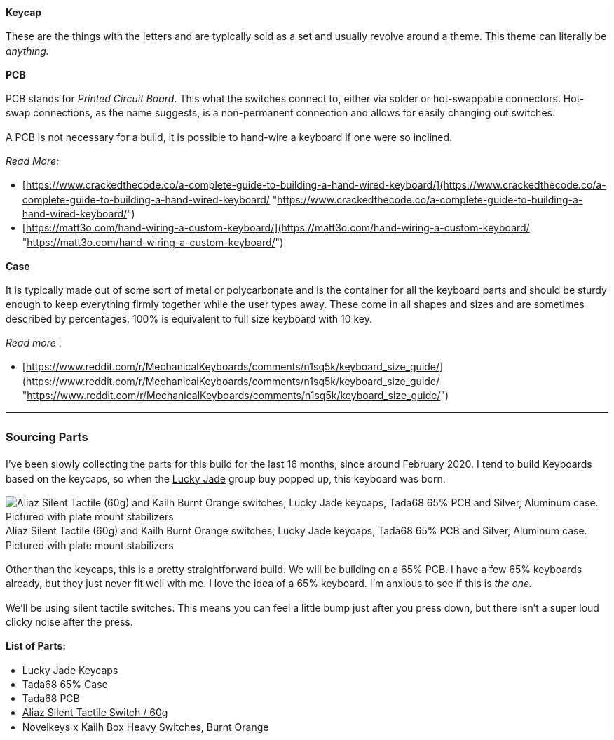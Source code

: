 **Keycap**

These are the things with the letters and are typically sold as a set and usually revolve around a theme. This theme can literally be _anything._

**PCB**

PCB stands for _Printed Circuit Board_. This what the switches connect to, either via solder or hot-swappable connectors. Hot-swap connections, as the name suggests, is a non-permanent connection and allows for easily changing out switches.

A PCB is not necessary for a build, it is possible to hand-wire a keyboard if one were so inclined.

_Read More:_

* [https://www.crackedthecode.co/a-complete-guide-to-building-a-hand-wired-keyboard/](https://www.crackedthecode.co/a-complete-guide-to-building-a-hand-wired-keyboard/ "https://www.crackedthecode.co/a-complete-guide-to-building-a-hand-wired-keyboard/")
* [https://matt3o.com/hand-wiring-a-custom-keyboard/](https://matt3o.com/hand-wiring-a-custom-keyboard/ "https://matt3o.com/hand-wiring-a-custom-keyboard/")

**Case**

It is typically made out of some sort of metal or polycarbonate and is the container for all the keyboard parts and should be sturdy enough to keep everything firmly together while the user types away. These come in all shapes and sizes and are sometimes described by percentages. 100% is equivalent to full size keyboard with 10 key.

_Read more_ :

* [https://www.reddit.com/r/MechanicalKeyboards/comments/n1sq5k/keyboard_size_guide/](https://www.reddit.com/r/MechanicalKeyboards/comments/n1sq5k/keyboard_size_guide/ "https://www.reddit.com/r/MechanicalKeyboards/comments/n1sq5k/keyboard_size_guide/")

***

### Sourcing Parts

I’ve been slowly collecting the parts for this build for the last 16 months, since around February 2020. I tend to build Keyboards based on the keycaps, so when the [Lucky Jade](https://cannonkeys.com/products/gb-kat-lucky-jade) group buy popped up, this keyboard was born.

![Aliaz Silent Tactile (60g) and Kailh Burnt Orange switches, Lucky Jade keycaps, Tada68 65% PCB and Silver, Aluminum case. Pictured with plate mount stabilizers](https://cdn-images-1.medium.com/max/2400/1*IMidgdhAWNSbh6pPq7TysA.jpeg)Aliaz Silent Tactile (60g) and Kailh Burnt Orange switches, Lucky Jade keycaps, Tada68 65% PCB and Silver, Aluminum case. Pictured with plate mount stabilizers

Other than the keycaps, this is a pretty straightforward build. We will be building on a 65% PCB. I have a few 65% keyboards already, but they just never fit well with me. I love the idea of a 65% keyboard. I’m anxious to see if this is _the one._

We’ll be using silent tactile switches. This means you can feel a little bump just after you press down, but there isn’t a super loud clicky noise after the press.

**List of Parts:**

* [Lucky Jade Keycaps](https://cannonkeys.com/products/gb-kat-lucky-jade)
* [Tada68 65% Case](https://kbdfans.com/products/kbdfans-tada68-aluminum-case)
* Tada68 PCB
* [Aliaz Silent Tactile Switch / 60g](https://kbdfans.com/collections/aliaz-switches/products/pre-orderaliaz-silent-switch-tactile)
* [Novelkeys x Kailh Box Heavy Switches, Burnt Orange](https://kbdfans.com/products/novelkeys-x-kailh-box-heavy-switches-10pcs?variant=2467740909581)
